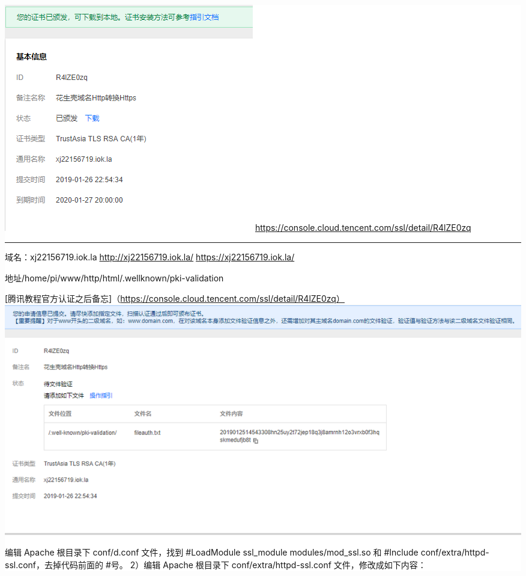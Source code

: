 ![SSL证书](_v_images/ssl证书_1548581264_29095.png)
https://console.cloud.tencent.com/ssl/detail/R4lZE0zq

****
域名：xj22156719.iok.la
http://xj22156719.iok.la/
https://xj22156719.iok.la/

地址/home/pi/www/http/html/.wellknown/pki-validation

[腾讯教程官方认证之后备忘]（https://console.cloud.tencent.com/ssl/detail/R4lZE0zq）
![证书认证](_v_images/证书认证_1548515014_20040.png)

编辑 Apache 根目录下 conf/d.conf 文件，找到 #LoadModule ssl_module modules/mod_ssl.so 和 #Include conf/extra/httpd-ssl.conf，去掉代码前面的 #号。
2）编辑 Apache 根目录下 conf/extra/httpd-ssl.conf 文件，修改成如下内容：
